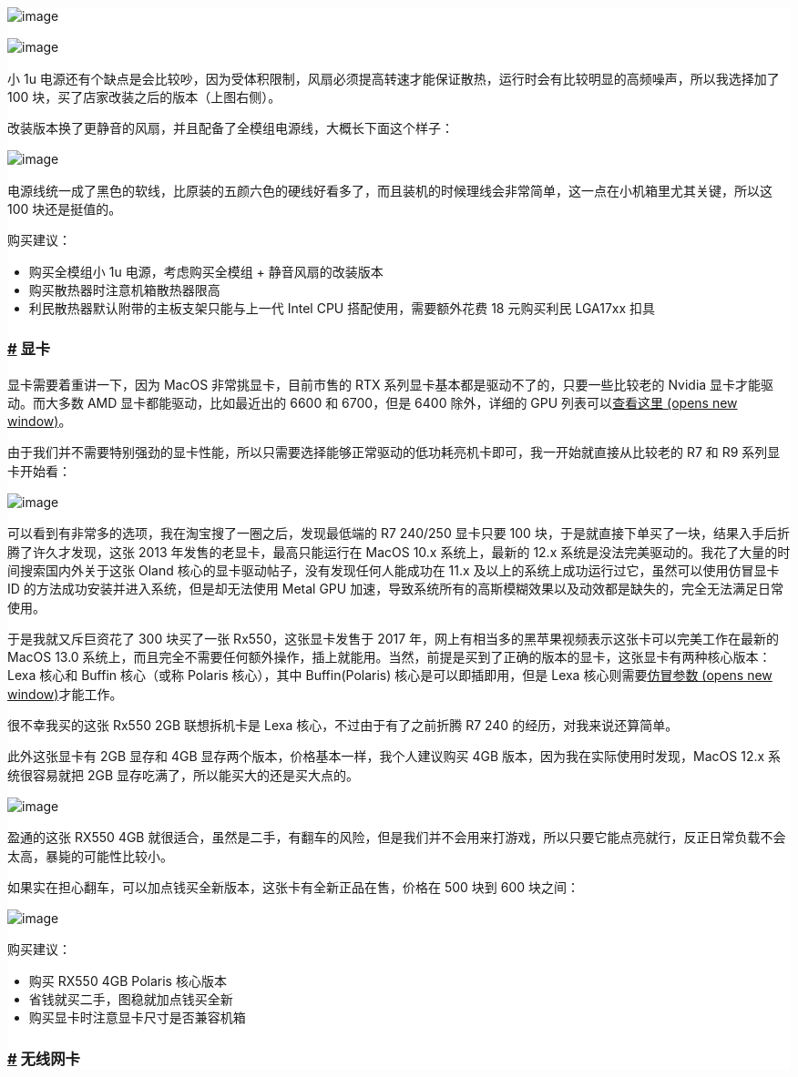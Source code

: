 ![image](https://proxy-prod.omnivore-image-cache.app/0x0,s63HvFnfC6INWtL99x8yyDri8nbJB0pJvQFNAxJ77L4w/https://user-images.githubusercontent.com/16968934/200375452-b24da35f-415b-48cc-8953-af0ebe584500.png)

![image](https://proxy-prod.omnivore-image-cache.app/0x0,s1UdCWKA8RnP0gBfir7ivBpAwc2h0RROsXPIvnq4fm2Q/https://user-images.githubusercontent.com/16968934/200375491-e805645b-fc76-4d2c-957f-03bb3a463178.png)

小 1u 电源还有个缺点是会比较吵，因为受体积限制，风扇必须提高转速才能保证散热，运行时会有比较明显的高频噪声，所以我选择加了 100 块，买了店家改装之后的版本（上图右侧）。

改装版本换了更静音的风扇，并且配备了全模组电源线，大概长下面这个样子：

![image](https://proxy-prod.omnivore-image-cache.app/0x0,stUQZd7HsxBA773YN5xTrIq9JhH2H21_fZWuIsrZLdGc/https://user-images.githubusercontent.com/16968934/200375578-2df51c37-0c56-486c-ba22-d36fd79793b7.png)

电源线统一成了黑色的软线，比原装的五颜六色的硬线好看多了，而且装机的时候理线会非常简单，这一点在小机箱里尤其关键，所以这 100 块还是挺值的。

购买建议：

* 购买全模组小 1u 电源，考虑购买全模组 + 静音风扇的改装版本
* 购买散热器时注意机箱散热器限高
* 利民散热器默认附带的主板支架只能与上一代 Intel CPU 搭配使用，需要额外花费 18 元购买利民 LGA17xx 扣具

### [#](#显卡) 显卡

显卡需要着重讲一下，因为 MacOS 非常挑显卡，目前市售的 RTX 系列显卡基本都是驱动不了的，只要一些比较老的 Nvidia 显卡才能驱动。而大多数 AMD 显卡都能驱动，比如最近出的 6600 和 6700，但是 6400 除外，详细的 GPU 列表可以[查看这里 (opens new window)](https://dortania.github.io/GPU-Buyers-Guide/modern-gpus/amd-gpu.html#native-amd-gpus)。

由于我们并不需要特别强劲的显卡性能，所以只需要选择能够正常驱动的低功耗亮机卡即可，我一开始就直接从比较老的 R7 和 R9 系列显卡开始看：

![image](https://proxy-prod.omnivore-image-cache.app/0x0,sxme4tIEgDifmhvfmDrGUcNX-yg-WI-78TYJC7SjiAZQ/https://user-images.githubusercontent.com/16968934/200375686-da4a53e8-daf6-4927-87dd-b5586b5628cc.png)

可以看到有非常多的选项，我在淘宝搜了一圈之后，发现最低端的 R7 240/250 显卡只要 100 块，于是就直接下单买了一块，结果入手后折腾了许久才发现，这张 2013 年发售的老显卡，最高只能运行在 MacOS 10.x 系统上，最新的 12.x 系统是没法完美驱动的。我花了大量的时间搜索国内外关于这张 Oland 核心的显卡驱动帖子，没有发现任何人能成功在 11.x 及以上的系统上成功运行过它，虽然可以使用仿冒显卡 ID 的方法成功安装并进入系统，但是却无法使用 Metal GPU 加速，导致系统所有的高斯模糊效果以及动效都是缺失的，完全无法满足日常使用。

于是我就又斥巨资花了 300 块买了一张 Rx550，这张显卡发售于 2017 年，网上有相当多的黑苹果视频表示这张卡可以完美工作在最新的 MacOS 13.0 系统上，而且完全不需要任何额外操作，插上就能用。当然，前提是买到了正确的版本的显卡，这张显卡有两种核心版本：Lexa 核心和 Buffin 核心（或称 Polaris 核心），其中 Buffin(Polaris) 核心是可以即插即用，但是 Lexa 核心则需要[仿冒参数 (opens new window)](https://www.bilibili.com/read/cv15800495)才能工作。

很不幸我买的这张 Rx550 2GB 联想拆机卡是 Lexa 核心，不过由于有了之前折腾 R7 240 的经历，对我来说还算简单。

此外这张显卡有 2GB 显存和 4GB 显存两个版本，价格基本一样，我个人建议购买 4GB 版本，因为我在实际使用时发现，MacOS 12.x 系统很容易就把 2GB 显存吃满了，所以能买大的还是买大点的。

![image](https://proxy-prod.omnivore-image-cache.app/0x0,skzvGK0f-JS-jKIor9dqCoxX2fWzocQNgvdVtNlRqcy0/https://user-images.githubusercontent.com/16968934/200375752-81118659-e6fe-443e-bf82-bad353cf5940.png)

盈通的这张 RX550 4GB 就很适合，虽然是二手，有翻车的风险，但是我们并不会用来打游戏，所以只要它能点亮就行，反正日常负载不会太高，暴毙的可能性比较小。

如果实在担心翻车，可以加点钱买全新版本，这张卡有全新正品在售，价格在 500 块到 600 块之间：

![image](https://proxy-prod.omnivore-image-cache.app/0x0,s5GALexdJkBgr7wnIFExZunI6MwcBz1YrWM369G_80Eg/https://user-images.githubusercontent.com/16968934/200375812-0c4657dc-fded-407c-836b-132ded517957.png)

购买建议：

* 购买 RX550 4GB Polaris 核心版本
* 省钱就买二手，图稳就加点钱买全新
* 购买显卡时注意显卡尺寸是否兼容机箱

### [#](#无线网卡) 无线网卡
